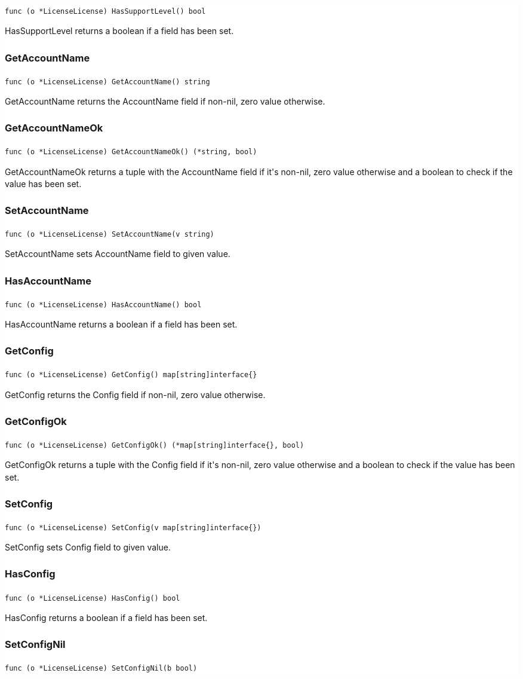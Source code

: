 `func (o *LicenseLicense) HasSupportLevel() bool`

HasSupportLevel returns a boolean if a field has been set.

### GetAccountName

`func (o *LicenseLicense) GetAccountName() string`

GetAccountName returns the AccountName field if non-nil, zero value otherwise.

### GetAccountNameOk

`func (o *LicenseLicense) GetAccountNameOk() (*string, bool)`

GetAccountNameOk returns a tuple with the AccountName field if it's non-nil, zero value otherwise
and a boolean to check if the value has been set.

### SetAccountName

`func (o *LicenseLicense) SetAccountName(v string)`

SetAccountName sets AccountName field to given value.

### HasAccountName

`func (o *LicenseLicense) HasAccountName() bool`

HasAccountName returns a boolean if a field has been set.

### GetConfig

`func (o *LicenseLicense) GetConfig() map[string]interface{}`

GetConfig returns the Config field if non-nil, zero value otherwise.

### GetConfigOk

`func (o *LicenseLicense) GetConfigOk() (*map[string]interface{}, bool)`

GetConfigOk returns a tuple with the Config field if it's non-nil, zero value otherwise
and a boolean to check if the value has been set.

### SetConfig

`func (o *LicenseLicense) SetConfig(v map[string]interface{})`

SetConfig sets Config field to given value.

### HasConfig

`func (o *LicenseLicense) HasConfig() bool`

HasConfig returns a boolean if a field has been set.

### SetConfigNil

`func (o *LicenseLicense) SetConfigNil(b bool)`
